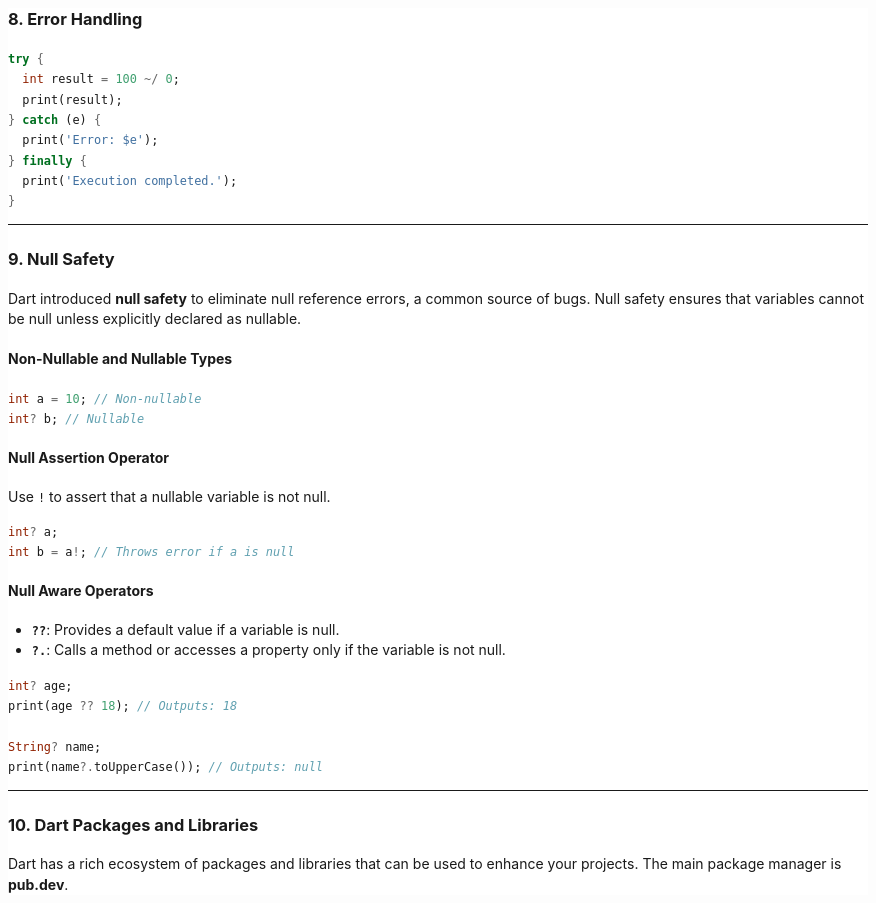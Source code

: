 
### 8. Error Handling

```dart
try {
  int result = 100 ~/ 0;
  print(result);
} catch (e) {
  print('Error: $e');
} finally {
  print('Execution completed.');
}
```

---

### 9. Null Safety

Dart introduced **null safety** to eliminate null reference errors, a common source of bugs. Null safety ensures that variables cannot be null unless explicitly declared as nullable.

#### Non-Nullable and Nullable Types

```dart
int a = 10; // Non-nullable
int? b; // Nullable
```

#### Null Assertion Operator

Use `!` to assert that a nullable variable is not null.

```dart
int? a;
int b = a!; // Throws error if a is null
```

#### Null Aware Operators

- **`??`**: Provides a default value if a variable is null.
- **`?.`**: Calls a method or accesses a property only if the variable is not null.

```dart
int? age;
print(age ?? 18); // Outputs: 18

String? name;
print(name?.toUpperCase()); // Outputs: null
```

---

### 10. Dart Packages and Libraries

Dart has a rich ecosystem of packages and libraries that can be used to enhance your projects. The main package manager is **pub.dev**.
